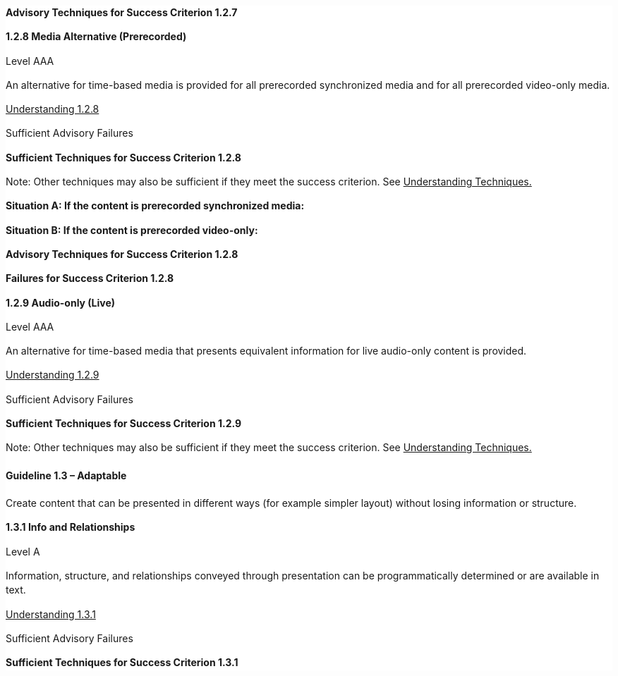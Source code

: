 **Advisory Techniques for Success Criterion 1.2.7**

**1.2.8 Media Alternative (Prerecorded)**

Level AAA

An alternative for time-based media is provided for all prerecorded synchronized media and for all prerecorded video-only media.

[Understanding 1.2.8](https://www.w3.org/WAI/WCAG21/Understanding/media-alternative-prerecorded.html)

Sufficient Advisory Failures

**Sufficient Techniques for Success Criterion 1.2.8**

Note: Other techniques may also be sufficient if they meet the success criterion. See [Understanding Techniques.](https://www.w3.org/TR/2014/NOTE-UNDERSTANDING-WCAG20-20140916/understanding-techniques.html#understanding-techniques)

**Situation A: If the content is prerecorded synchronized media:**

**Situation B: If the content is prerecorded video-only:**

**Advisory Techniques for Success Criterion 1.2.8**

**Failures for Success Criterion 1.2.8**

**1.2.9 Audio-only (Live)**

Level AAA

An alternative for time-based media that presents equivalent information for live audio-only content is provided.

[Understanding 1.2.9](https://www.w3.org/WAI/WCAG21/Understanding/audio-only-live.html)

Sufficient Advisory Failures

**Sufficient Techniques for Success Criterion 1.2.9**

Note: Other techniques may also be sufficient if they meet the success criterion. See [Understanding Techniques.](https://www.w3.org/TR/2014/NOTE-UNDERSTANDING-WCAG20-20140916/understanding-techniques.html#understanding-techniques)

#### Guideline **1.3** – Adaptable

Create content that can be presented in different ways (for example simpler layout) without losing information or structure.

**1.3.1 Info and Relationships**

Level A

Information, structure, and relationships conveyed through presentation can be programmatically determined or are available in text.

[Understanding 1.3.1](https://www.w3.org/WAI/WCAG21/Understanding/info-and-relationships.html)

Sufficient Advisory Failures

**Sufficient Techniques for Success Criterion 1.3.1**

